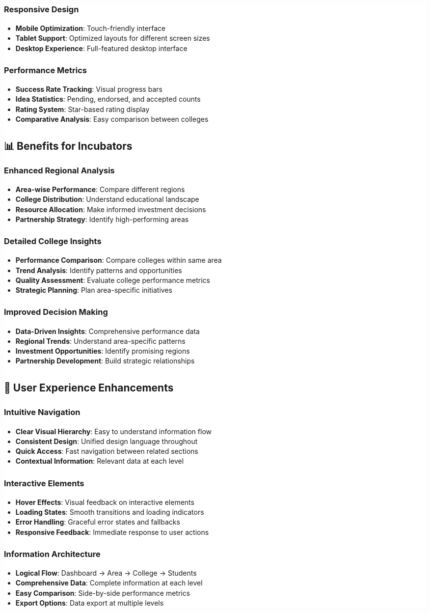 ### **Responsive Design**
- **Mobile Optimization**: Touch-friendly interface
- **Tablet Support**: Optimized layouts for different screen sizes
- **Desktop Experience**: Full-featured desktop interface

### **Performance Metrics**
- **Success Rate Tracking**: Visual progress bars
- **Idea Statistics**: Pending, endorsed, and accepted counts
- **Rating System**: Star-based rating display
- **Comparative Analysis**: Easy comparison between colleges

## 📊 Benefits for Incubators

### **Enhanced Regional Analysis**
- **Area-wise Performance**: Compare different regions
- **College Distribution**: Understand educational landscape
- **Resource Allocation**: Make informed investment decisions
- **Partnership Strategy**: Identify high-performing areas

### **Detailed College Insights**
- **Performance Comparison**: Compare colleges within same area
- **Trend Analysis**: Identify patterns and opportunities
- **Quality Assessment**: Evaluate college performance metrics
- **Strategic Planning**: Plan area-specific initiatives

### **Improved Decision Making**
- **Data-Driven Insights**: Comprehensive performance data
- **Regional Trends**: Understand area-specific patterns
- **Investment Opportunities**: Identify promising regions
- **Partnership Development**: Build strategic relationships

## 🎯 User Experience Enhancements

### **Intuitive Navigation**
- **Clear Visual Hierarchy**: Easy to understand information flow
- **Consistent Design**: Unified design language throughout
- **Quick Access**: Fast navigation between related sections
- **Contextual Information**: Relevant data at each level

### **Interactive Elements**
- **Hover Effects**: Visual feedback on interactive elements
- **Loading States**: Smooth transitions and loading indicators
- **Error Handling**: Graceful error states and fallbacks
- **Responsive Feedback**: Immediate response to user actions

### **Information Architecture**
- **Logical Flow**: Dashboard → Area → College → Students
- **Comprehensive Data**: Complete information at each level
- **Easy Comparison**: Side-by-side performance metrics
- **Export Options**: Data export at multiple levels
